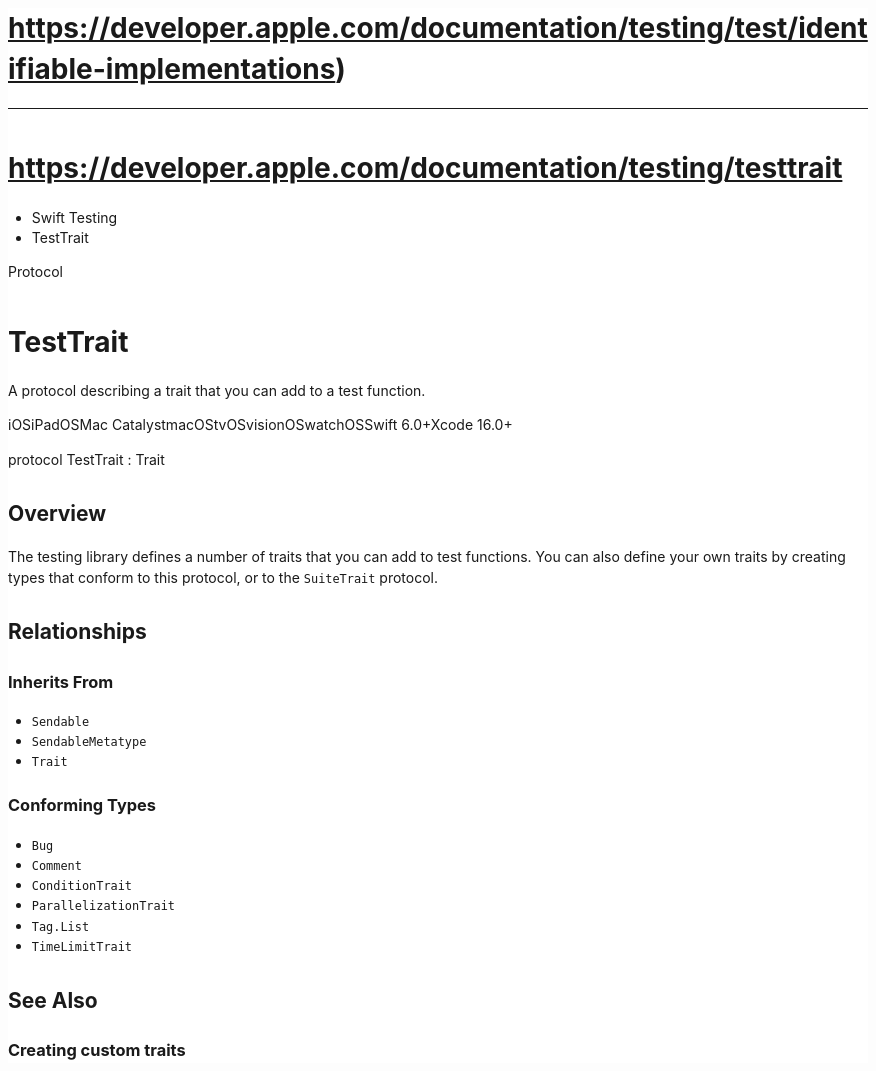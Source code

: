 # https://developer.apple.com/documentation/testing/test/identifiable-implementations)



---

# https://developer.apple.com/documentation/testing/testtrait

- Swift Testing
- TestTrait

Protocol

# TestTrait

A protocol describing a trait that you can add to a test function.

iOSiPadOSMac CatalystmacOStvOSvisionOSwatchOSSwift 6.0+Xcode 16.0+

protocol TestTrait : Trait

## Overview

The testing library defines a number of traits that you can add to test functions. You can also define your own traits by creating types that conform to this protocol, or to the `SuiteTrait` protocol.

## Relationships

### Inherits From

- `Sendable`
- `SendableMetatype`
- `Trait`

### Conforming Types

- `Bug`
- `Comment`
- `ConditionTrait`
- `ParallelizationTrait`
- `Tag.List`
- `TimeLimitTrait`

## See Also

### Creating custom traits
